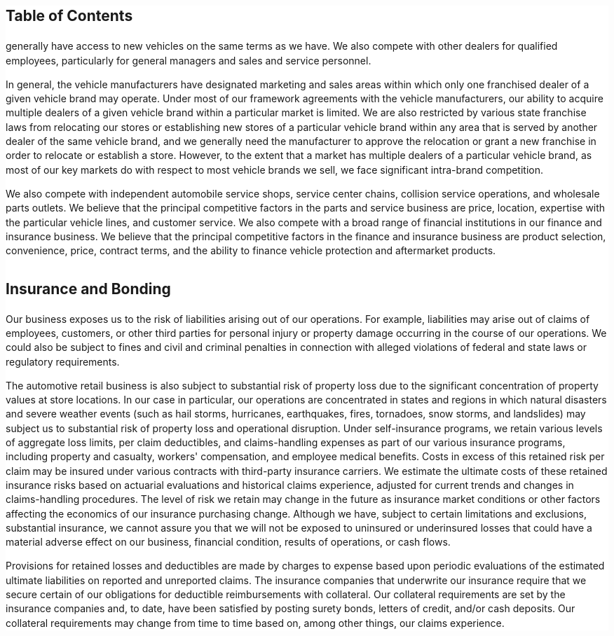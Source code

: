 Table of Contents
-----------------

generally have access to new vehicles on the same terms as we have. We also compete with other dealers for qualified employees, particularly for general managers and sales and service personnel.

In general, the vehicle manufacturers have designated marketing and sales areas within which only one franchised dealer of a given vehicle brand may operate. Under most of our framework agreements with the vehicle manufacturers, our ability to acquire multiple dealers of a given vehicle brand within a particular market is limited. We are also restricted by various state franchise laws from relocating our stores or establishing new stores of a particular vehicle brand within any area that is served by another dealer of the same vehicle brand, and we generally need the manufacturer to approve the relocation or grant a new franchise in order to relocate or establish a store. However, to the extent that a market has multiple dealers of a particular vehicle brand, as most of our key markets do with respect to most vehicle brands we sell, we face significant intra-brand competition.

We also compete with independent automobile service shops, service center chains, collision service operations, and wholesale parts outlets. We believe that the principal competitive factors in the parts and service business are price, location, expertise with the particular vehicle lines, and customer service. We also compete with a broad range of financial institutions in our finance and insurance business. We believe that the principal competitive factors in the finance and insurance business are product selection, convenience, price, contract terms, and the ability to finance vehicle protection and aftermarket products.

Insurance and Bonding
---------------------

Our business exposes us to the risk of liabilities arising out of our operations. For example, liabilities may arise out of claims of employees, customers, or other third parties for personal injury or property damage occurring in the course of our operations. We could also be subject to fines and civil and criminal penalties in connection with alleged violations of federal and state laws or regulatory requirements.

The automotive retail business is also subject to substantial risk of property loss due to the significant concentration of property values at store locations. In our case in particular, our operations are concentrated in states and regions in which natural disasters and severe weather events (such as hail storms, hurricanes, earthquakes, fires, tornadoes, snow storms, and landslides) may subject us to substantial risk of property loss and operational disruption. Under self-insurance programs, we retain various levels of aggregate loss limits, per claim deductibles, and claims-handling expenses as part of our various insurance programs, including property and casualty, workers' compensation, and employee medical benefits. Costs in excess of this retained risk per claim may be insured under various contracts with third-party insurance carriers. We estimate the ultimate costs of these retained insurance risks based on actuarial evaluations and historical claims experience, adjusted for current trends and changes in claims-handling procedures. The level of risk we retain may change in the future as insurance market conditions or other factors affecting the economics of our insurance purchasing change. Although we have, subject to certain limitations and exclusions, substantial insurance, we cannot assure you that we will not be exposed to uninsured or underinsured losses that could have a material adverse effect on our business, financial condition, results of operations, or cash flows.

Provisions for retained losses and deductibles are made by charges to expense based upon periodic evaluations of the estimated ultimate liabilities on reported and unreported claims. The insurance companies that underwrite our insurance require that we secure certain of our obligations for deductible reimbursements with collateral. Our collateral requirements are set by the insurance companies and, to date, have been satisfied by posting surety bonds, letters of credit, and/or cash deposits. Our collateral requirements may change from time to time based on, among other things, our claims experience.
